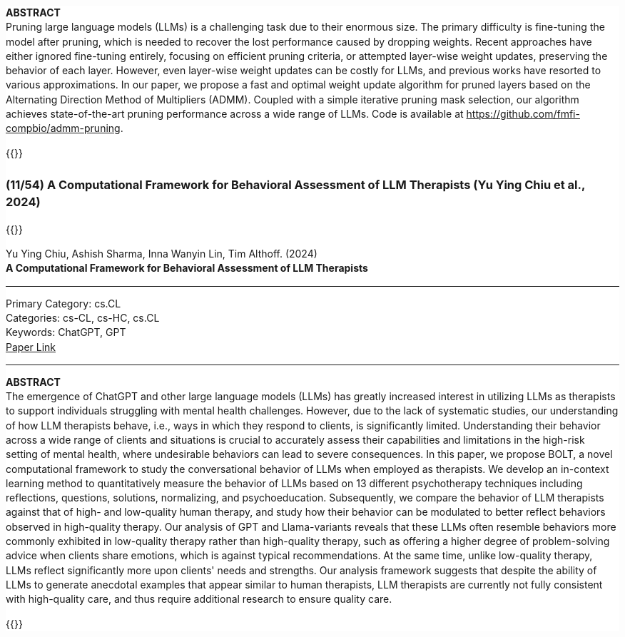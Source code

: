 

**ABSTRACT**  
Pruning large language models (LLMs) is a challenging task due to their enormous size. The primary difficulty is fine-tuning the model after pruning, which is needed to recover the lost performance caused by dropping weights. Recent approaches have either ignored fine-tuning entirely, focusing on efficient pruning criteria, or attempted layer-wise weight updates, preserving the behavior of each layer. However, even layer-wise weight updates can be costly for LLMs, and previous works have resorted to various approximations.   In our paper, we propose a fast and optimal weight update algorithm for pruned layers based on the Alternating Direction Method of Multipliers (ADMM). Coupled with a simple iterative pruning mask selection, our algorithm achieves state-of-the-art pruning performance across a wide range of LLMs. Code is available at https://github.com/fmfi-compbio/admm-pruning.

{{</citation>}}


### (11/54) A Computational Framework for Behavioral Assessment of LLM Therapists (Yu Ying Chiu et al., 2024)

{{<citation>}}

Yu Ying Chiu, Ashish Sharma, Inna Wanyin Lin, Tim Althoff. (2024)  
**A Computational Framework for Behavioral Assessment of LLM Therapists**  

---
Primary Category: cs.CL  
Categories: cs-CL, cs-HC, cs.CL  
Keywords: ChatGPT, GPT  
[Paper Link](http://arxiv.org/abs/2401.00820v1)  

---


**ABSTRACT**  
The emergence of ChatGPT and other large language models (LLMs) has greatly increased interest in utilizing LLMs as therapists to support individuals struggling with mental health challenges. However, due to the lack of systematic studies, our understanding of how LLM therapists behave, i.e., ways in which they respond to clients, is significantly limited. Understanding their behavior across a wide range of clients and situations is crucial to accurately assess their capabilities and limitations in the high-risk setting of mental health, where undesirable behaviors can lead to severe consequences. In this paper, we propose BOLT, a novel computational framework to study the conversational behavior of LLMs when employed as therapists. We develop an in-context learning method to quantitatively measure the behavior of LLMs based on 13 different psychotherapy techniques including reflections, questions, solutions, normalizing, and psychoeducation. Subsequently, we compare the behavior of LLM therapists against that of high- and low-quality human therapy, and study how their behavior can be modulated to better reflect behaviors observed in high-quality therapy. Our analysis of GPT and Llama-variants reveals that these LLMs often resemble behaviors more commonly exhibited in low-quality therapy rather than high-quality therapy, such as offering a higher degree of problem-solving advice when clients share emotions, which is against typical recommendations. At the same time, unlike low-quality therapy, LLMs reflect significantly more upon clients' needs and strengths. Our analysis framework suggests that despite the ability of LLMs to generate anecdotal examples that appear similar to human therapists, LLM therapists are currently not fully consistent with high-quality care, and thus require additional research to ensure quality care.

{{</citation>}}
